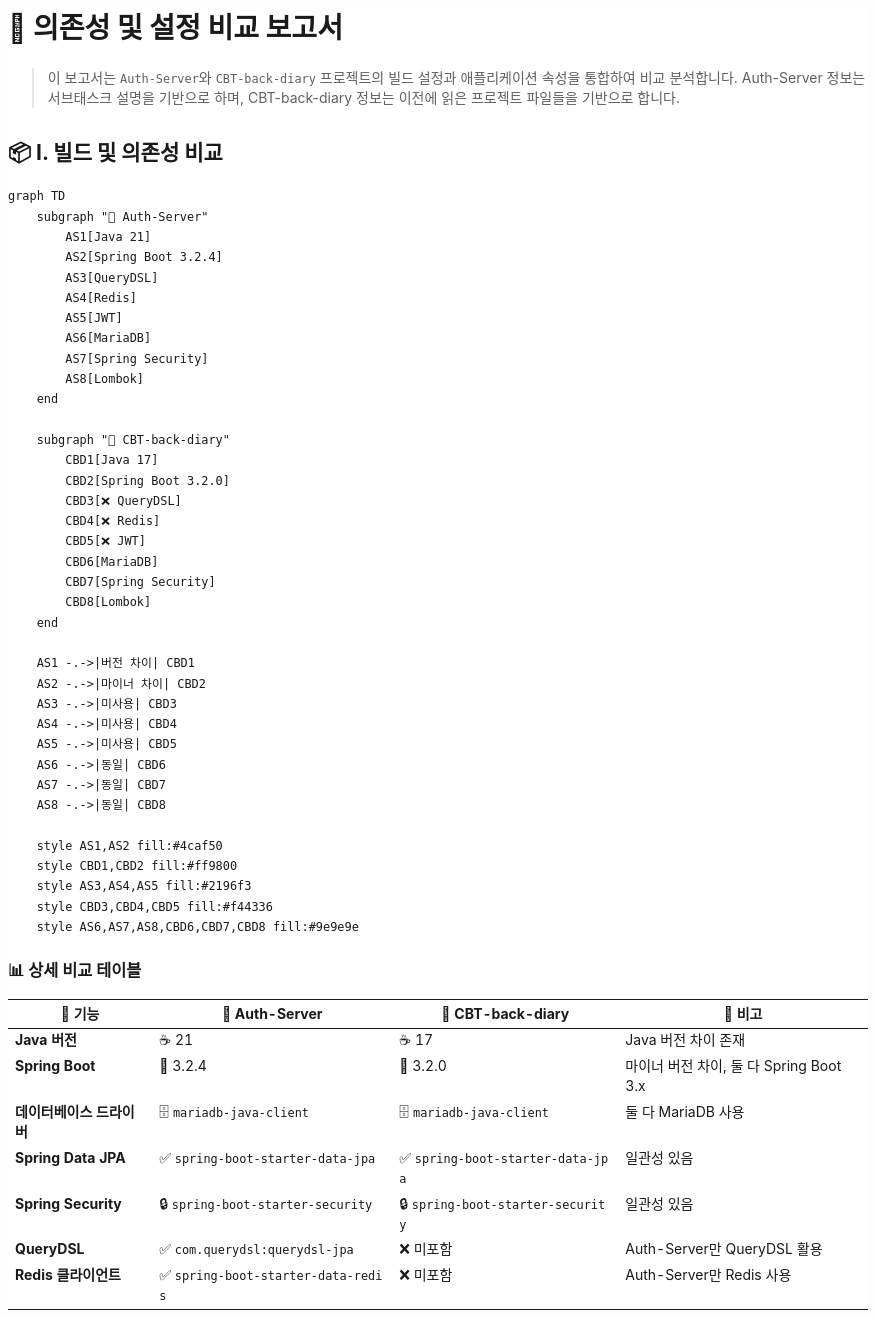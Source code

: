 # 🔧 의존성 및 설정 비교 보고서

> 이 보고서는 `Auth-Server`와 `CBT-back-diary` 프로젝트의 빌드 설정과 애플리케이션 속성을 통합하여 비교 분석합니다. Auth-Server 정보는 서브태스크 설명을 기반으로 하며, CBT-back-diary 정보는 이전에 읽은 프로젝트 파일들을 기반으로 합니다.

## 📦 I. 빌드 및 의존성 비교

```mermaid
graph TD
    subgraph "🔷 Auth-Server"
        AS1[Java 21]
        AS2[Spring Boot 3.2.4]
        AS3[QueryDSL]
        AS4[Redis]
        AS5[JWT]
        AS6[MariaDB]
        AS7[Spring Security]
        AS8[Lombok]
    end

    subgraph "🔶 CBT-back-diary"
        CBD1[Java 17]
        CBD2[Spring Boot 3.2.0]
        CBD3[❌ QueryDSL]
        CBD4[❌ Redis]
        CBD5[❌ JWT]
        CBD6[MariaDB]
        CBD7[Spring Security]
        CBD8[Lombok]
    end

    AS1 -.->|버전 차이| CBD1
    AS2 -.->|마이너 차이| CBD2
    AS3 -.->|미사용| CBD3
    AS4 -.->|미사용| CBD4
    AS5 -.->|미사용| CBD5
    AS6 -.->|동일| CBD6
    AS7 -.->|동일| CBD7
    AS8 -.->|동일| CBD8

    style AS1,AS2 fill:#4caf50
    style CBD1,CBD2 fill:#ff9800
    style AS3,AS4,AS5 fill:#2196f3
    style CBD3,CBD4,CBD5 fill:#f44336
    style AS6,AS7,AS8,CBD6,CBD7,CBD8 fill:#9e9e9e
```

### 📊 상세 비교 테이블

| 🔧 기능                   | 🔷 Auth-Server                      | 🔶 CBT-back-diary                 | 📝 비고                                 |
| ------------------------- | ----------------------------------- | --------------------------------- | --------------------------------------- |
| **Java 버전**             | ☕ 21                               | ☕ 17                             | Java 버전 차이 존재                     |
| **Spring Boot**           | 🍃 3.2.4                            | 🍃 3.2.0                          | 마이너 버전 차이, 둘 다 Spring Boot 3.x |
| **데이터베이스 드라이버** | 🗄️ `mariadb-java-client`            | 🗄️ `mariadb-java-client`          | 둘 다 MariaDB 사용                      |
| **Spring Data JPA**       | ✅ `spring-boot-starter-data-jpa`   | ✅ `spring-boot-starter-data-jpa` | 일관성 있음                             |
| **Spring Security**       | 🔒 `spring-boot-starter-security`   | 🔒 `spring-boot-starter-security` | 일관성 있음                             |
| **QueryDSL**              | ✅ `com.querydsl:querydsl-jpa`      | ❌ 미포함                         | Auth-Server만 QueryDSL 활용             |
| **Redis 클라이언트**      | ✅ `spring-boot-starter-data-redis` | ❌ 미포함                         | Auth-Server만 Redis 사용                |